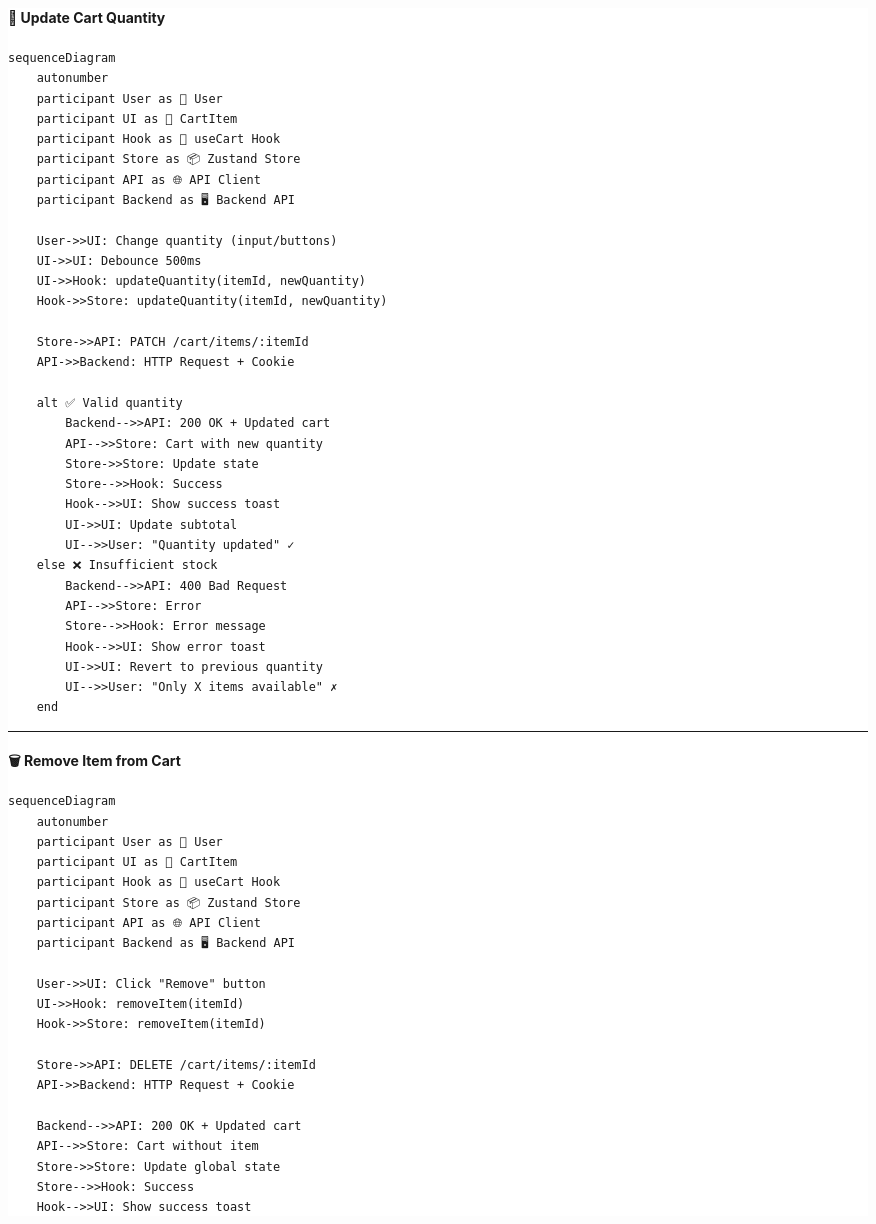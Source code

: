 
#### 🔄 Update Cart Quantity

```mermaid
sequenceDiagram
    autonumber
    participant User as 👤 User
    participant UI as 🎨 CartItem
    participant Hook as 🔄 useCart Hook
    participant Store as 📦 Zustand Store
    participant API as 🌐 API Client
    participant Backend as 🖥️ Backend API

    User->>UI: Change quantity (input/buttons)
    UI->>UI: Debounce 500ms
    UI->>Hook: updateQuantity(itemId, newQuantity)
    Hook->>Store: updateQuantity(itemId, newQuantity)

    Store->>API: PATCH /cart/items/:itemId
    API->>Backend: HTTP Request + Cookie

    alt ✅ Valid quantity
        Backend-->>API: 200 OK + Updated cart
        API-->>Store: Cart with new quantity
        Store->>Store: Update state
        Store-->>Hook: Success
        Hook-->>UI: Show success toast
        UI->>UI: Update subtotal
        UI-->>User: "Quantity updated" ✓
    else ❌ Insufficient stock
        Backend-->>API: 400 Bad Request
        API-->>Store: Error
        Store-->>Hook: Error message
        Hook-->>UI: Show error toast
        UI->>UI: Revert to previous quantity
        UI-->>User: "Only X items available" ✗
    end
```

---

#### 🗑️ Remove Item from Cart

```mermaid
sequenceDiagram
    autonumber
    participant User as 👤 User
    participant UI as 🎨 CartItem
    participant Hook as 🔄 useCart Hook
    participant Store as 📦 Zustand Store
    participant API as 🌐 API Client
    participant Backend as 🖥️ Backend API

    User->>UI: Click "Remove" button
    UI->>Hook: removeItem(itemId)
    Hook->>Store: removeItem(itemId)

    Store->>API: DELETE /cart/items/:itemId
    API->>Backend: HTTP Request + Cookie

    Backend-->>API: 200 OK + Updated cart
    API-->>Store: Cart without item
    Store->>Store: Update global state
    Store-->>Hook: Success
    Hook-->>UI: Show success toast
```